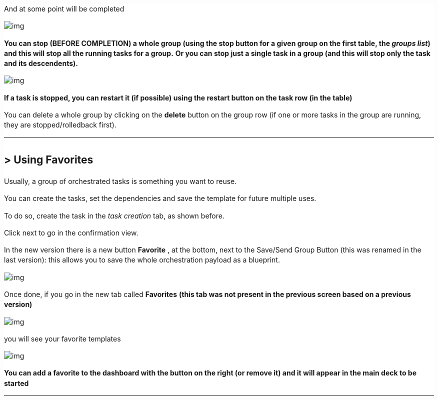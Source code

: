 And at some point will be completed

![img](https://github.com/sitodav/sito_schedulables/blob/develop/images/dashboard15.jpg "Optional title") 


**You can stop (BEFORE COMPLETION) a whole group (using the stop button for a given group on the first table, the *groups list*) and this will stop all the running tasks for a group.**
**Or you can stop just a single task in a group (and this will stop only the task and its descendents).**

![img](https://github.com/sitodav/sito_schedulables/blob/develop/images/dashboard13.jpg "Optional title") 

**If a task is stopped, you can restart it (if possible) using the restart button on the task row (in the table)**

You can delete a whole group by clicking on the **delete** button on the group row (if one or more tasks in the group are running, they are stopped/rolledback first).


-----------------------------------------------------------------------------------


## > Using Favorites

Usually, a group of orchestrated tasks is something you want to reuse.

You can create the tasks, set the dependencies and save the template for future multiple uses.

To do so, create the task in the *task creation* tab, as shown before.

Click next to go in the confirmation view.

In the new version there is a new button **Favorite** , at the bottom, next to the Save/Send Group Button (this was renamed in the last version): this allows you to save the whole orchestration payload as a blueprint.

![img](https://github.com/sitodav/sito_schedulables/blob/develop/images/fav1.jpg "Optional title") 



Once done, if you go in the new tab called **Favorites** **(this tab was not present in the previous screen based on a previous version)**

![img](https://github.com/sitodav/sito_schedulables/blob/develop/images/fav2.jpg "Optional title") 



you will see your favorite templates

![img](https://github.com/sitodav/sito_schedulables/blob/develop/images/fav3.jpg "Optional title") 



**You can add a favorite to the dashboard with the button on the right (or remove it) and it will appear in the  main deck to be started**



-----------------------------------------------------------------------------------

